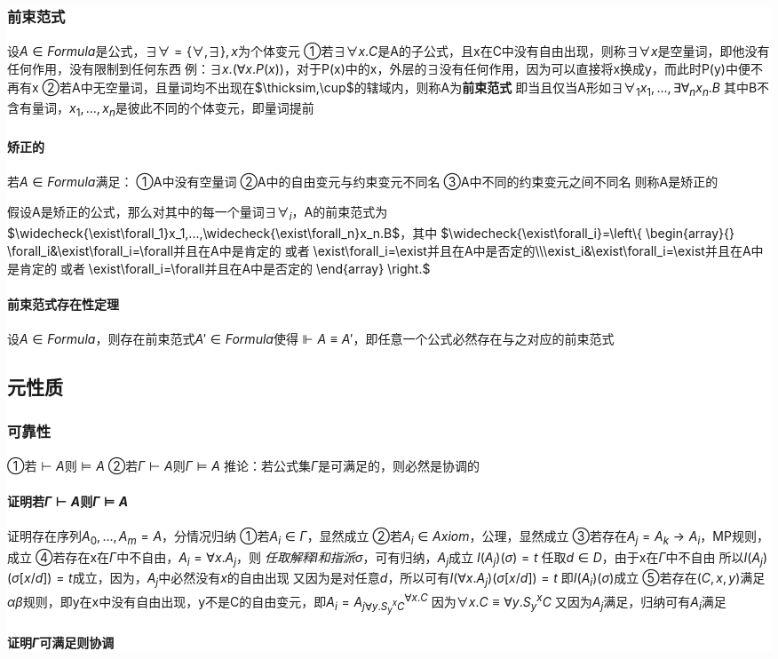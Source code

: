### 前束范式

设$A\in Formula$是公式，$\exists\forall=\{\forall,\exists\},x$为个体变元
①若$\exists\forall x.C$是A的子公式，且x在C中没有自由出现，则称$\exists\forall x$是空量词，即他没有任何作用，没有限制到任何东西
例：$\exists x.(\forall x.P(x))$，对于P(x)中的x，外层的$\exists$没有任何作用，因为可以直接将x换成y，而此时P(y)中便不再有x
②若A中无空量词，且量词均不出现在$\thicksim,\cup$的辖域内，则称A为<b>前束范式</b>
即当且仅当A形如$\exists\forall_1 x_1,...,\exists\forall_n x_n.B$
其中B不含有量词，$x_1,...,x_n$是彼此不同的个体变元，即量词提前

#### 矫正的

若$A\in Formula$满足：
①A中没有空量词
②A中的自由变元与约束变元不同名
③A中不同的约束变元之间不同名
则称A是矫正的

假设A是矫正的公式，那么对其中的每一个量词$\exists\forall_i$，A的前束范式为$\widecheck{\exist\forall_1}x_1,...,\widecheck{\exist\forall_n}x_n.B$，其中
$\widecheck{\exist\forall_i}=\left\{ \begin{array}{} \forall_i&\exist\forall_i=\forall并且在A中是肯定的 或者 \exist\forall_i=\exist并且在A中是否定的\\\exist_i&\exist\forall_i=\exist并且在A中是肯定的 或者 \exist\forall_i=\forall并且在A中是否定的 \end{array} \right.$

#### 前束范式存在性定理

设$A\in Formula$，则存在前束范式$A'\in Formula$使得$\Vdash A\equiv A'$，即任意一个公式必然存在与之对应的前束范式
 
## 元性质

### 可靠性

①若$\vdash A$则$\vDash A$
②若$\Gamma\vdash A$则$\Gamma\vDash A$
推论：若公式集$\Gamma$是可满足的，则必然是协调的

#### 证明若$\Gamma\vdash A$则$\Gamma\vDash A$

证明存在序列$A_0,...,A_m=A$，分情况归纳
①若$A_i\in\Gamma$，显然成立
②若$A_i\in Axiom$，公理，显然成立
③若存在$A_j=A_k\rightarrow A_i$，MP规则，成立
④若存在x在$\Gamma$中不自由，$A_i=\forall x.A_j$，则
$任取解释I和指派\sigma$，可有归纳，$A_j$成立
$I(A_j)(\sigma)=t$
任取$d\in D$，由于x在$\Gamma$中不自由
所以$I(A_j)(\sigma[x/d])=t$成立，因为，$A_j$中必然没有$x$的自由出现
又因为是对任意$d$，所以可有$I(\forall x.A_j)(\sigma[x/d])=t$
即$I(A_i)(\sigma)$成立
⑤若存在$(C,x,y)$满足$\alpha\beta$规则，即y在x中没有自由出现，y不是C的自由变元，即$A_i=A_{j\forall y.S_y^xC}^{\forall x.C}$
因为$\forall x.C\equiv\forall y.S_y^xC$
又因为$A_j$满足，归纳可有$A_i$满足

#### 证明$\Gamma$可满足则协调
